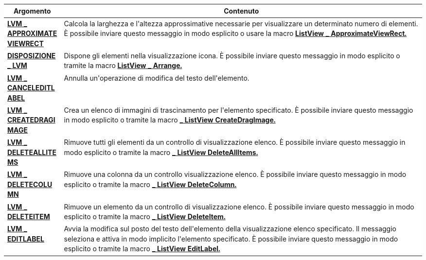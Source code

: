 | Argomento                                                                 | Contenuto                                                                                                                                                                                                                                                                                                                                                                                                                                                           |
|-----------------------------------------------------------------------|--------------------------------------------------------------------------------------------------------------------------------------------------------------------------------------------------------------------------------------------------------------------------------------------------------------------------------------------------------------------------------------------------------------------------------------------------------------------|
| [**LVM \_ APPROXIMATEVIEWRECT**](lvm-approximateviewrect.md)           | Calcola la larghezza e l'altezza approssimative necessarie per visualizzare un determinato numero di elementi. È possibile inviare questo messaggio in modo esplicito o usare la macro [**ListView \_ ApproximateViewRect.**](/windows/desktop/api/Commctrl/nf-commctrl-listview_approximateviewrect)<br/>                                                                                                                                                                                                                                   |
| [**DISPOSIZIONE \_ LVM**](lvm-arrange.md)                                   | Dispone gli elementi nella visualizzazione icona. È possibile inviare questo messaggio in modo esplicito o tramite la macro [**ListView \_ Arrange.**](/windows/desktop/api/Commctrl/nf-commctrl-listview_arrange) <br/>                                                                                                                                                                                                                                                                                                                 |
| [**LVM \_ CANCELEDITLABEL**](lvm-canceleditlabel.md)                   | Annulla un'operazione di modifica del testo dell'elemento.<br/>                                                                                                                                                                                                                                                                                                                                                                                                                 |
| [**LVM \_ CREATEDRAGIMAGE**](lvm-createdragimage.md)                   | Crea un elenco di immagini di trascinamento per l'elemento specificato. È possibile inviare questo messaggio in modo esplicito o tramite la macro [**\_ ListView CreateDragImage.**](/windows/desktop/api/Commctrl/nf-commctrl-listview_createdragimage) <br/>                                                                                                                                                                                                                                                                            |
| [**LVM \_ DELETEALLITEMS**](lvm-deleteallitems.md)                     | Rimuove tutti gli elementi da un controllo di visualizzazione elenco. È possibile inviare questo messaggio in modo esplicito o tramite la macro [**\_ ListView DeleteAllItems.**](/windows/desktop/api/Commctrl/nf-commctrl-listview_deleteallitems) <br/>                                                                                                                                                                                                                                                                                    |
| [**LVM \_ DELETECOLUMN**](lvm-deletecolumn.md)                         | Rimuove una colonna da un controllo visualizzazione elenco. È possibile inviare questo messaggio in modo esplicito o tramite la macro [**\_ ListView DeleteColumn.**](/windows/desktop/api/Commctrl/nf-commctrl-listview_deletecolumn) <br/>                                                                                                                                                                                                                                                                                         |
| [**LVM \_ DELETEITEM**](lvm-deleteitem.md)                             | Rimuove un elemento da un controllo di visualizzazione elenco. È possibile inviare questo messaggio in modo esplicito o tramite la macro [**\_ ListView DeleteItem.**](/windows/desktop/api/Commctrl/nf-commctrl-listview_deleteitem) <br/>                                                                                                                                                                                                                                                                                              |
| [**LVM \_ EDITLABEL**](lvm-editlabel.md)                               | Avvia la modifica sul posto del testo dell'elemento della visualizzazione elenco specificato. Il messaggio seleziona e attiva in modo implicito l'elemento specificato. È possibile inviare questo messaggio in modo esplicito o tramite la macro [**\_ ListView EditLabel.**](/windows/desktop/api/Commctrl/nf-commctrl-listview_editlabel) <br/>                                                                                                                                                                                                           |